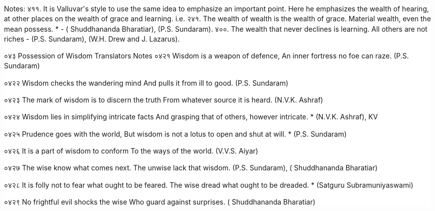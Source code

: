 Notes:
४११. It is Valluvar's style to use the same idea to emphasize an important point. Here he emphasizes the wealth of hearing, at other places on the wealth of grace and learning. i.e. २४१. The wealth of wealth is the wealth of grace. Material wealth, even the mean possess. * - ( Shuddhananda Bharatiar), (P.S. Sundaram). ४००. The wealth that never declines is learning. All others are not riches - (P.S. Sundaram), (W.H. Drew and J. Lazarus).

०४३
Possession of Wisdom
Translators
Notes
०४२१
Wisdom is a weapon of defence,
An inner fortress no foe can raze.
(P.S. Sundaram)

०४२२
Wisdom checks the wandering mind
And pulls it from ill to good.
(P.S. Sundaram)

०४२३
The mark of wisdom is to discern the truth
From whatever source it is heard.
(N.V.K. Ashraf)

०४२४
Wisdom lies in simplifying intricate facts
And grasping that of others, however intricate. *
(N.V.K. Ashraf), KV

०४२५
Prudence goes with the world,
But wisdom is not a lotus to open and shut at will. *
(P.S. Sundaram)

०४२६
It is a part of wisdom to conform
To the ways of the world.
(V.V.S. Aiyar)

०४२७
The wise know what comes next.
The unwise lack that wisdom.
(P.S. Sundaram), ( Shuddhananda Bharatiar)

०४२८
It is folly not to fear what ought to be feared.
The wise dread what ought to be dreaded. *
(Satguru Subramuniyaswami)

०४२९
No frightful evil shocks the wise
Who guard against surprises.
( Shuddhananda Bharatiar)
